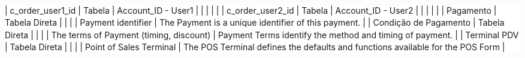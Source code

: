 |           c\_order\_user1\_id           |              Tabela               |                                                                             Account\_ID - User1                                                                             |                    |                                                  |                                                                                                             |                                                                                                                                                                                                                                                                                                                                                                                                                                                                                                                                                                                                                                                                                                                                 |
|           c\_order\_user2\_id           |              Tabela               |                                                                             Account\_ID - User2                                                                             |                    |                                                  |                                                                                                             |                                                                                                                                                                                                                                                                                                                                                                                                                                                                                                                                                                                                                                                                                                                                 |
|                Pagamento                |           Tabela Direta           |                                                                                                                                                                             |                    |                                                  |                                             Payment identifier                                              |                                                                                                                                                                                                                                                                                                                                       The Payment is a unique identifier of this payment.                                                                                                                                                                                                                                                                                                                                       |
|          Condição de Pagamento          |           Tabela Direta           |                                                                                                                                                                             |                    |                                                  |                                   The terms of Payment (timing, discount)                                   |                                                                                                                                                                                                                                                                                                                                    Payment Terms identify the method and timing of payment.                                                                                                                                                                                                                                                                                                                                     |
|              Terminal PDV               |           Tabela Direta           |                                                                                                                                                                             |                    |                                                  |                                           Point of Sales Terminal                                           |                                                                                                                                                                                                                                                                                                                         The POS Terminal defines the defaults and functions available for the POS Form                                                                                                                                                                                                                                                                                                                          |
